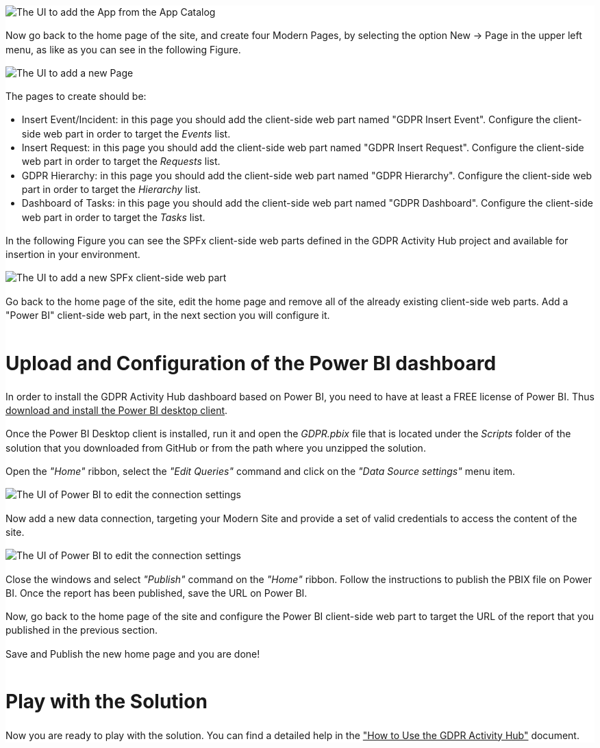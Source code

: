 ![The UI to add the App from the App Catalog](./Figures/Fig06-Add-App-From-Catalog.png)

Now go back to the home page of the site, and create four Modern Pages, by selecting the option New -> Page in the upper left menu, as like as you can see in the following Figure.

![The UI to add a new Page](./Figures/Fig07-Add-New-Page.png)

The pages to create should be:
* Insert Event/Incident: in this page you should add the client-side web part named "GDPR Insert Event". Configure the client-side web part in order to target the _Events_ list.
* Insert Request: in this page you should add the client-side web part named "GDPR Insert Request". Configure the client-side web part in order to target the _Requests_ list.
* GDPR Hierarchy: in this page you should add the client-side web part named "GDPR Hierarchy". Configure the client-side web part in order to target the _Hierarchy_ list.
* Dashboard of Tasks: in this page you should add the client-side web part named "GDPR Dashboard". Configure the client-side web part in order to target the _Tasks_ list.

In the following Figure you can see the SPFx client-side web parts defined in the GDPR Activity Hub project and available for insertion in your environment.

![The UI to add a new SPFx client-side web part](./Figures/Fig08-Add-SPFx-Client-Side-Web-Parts.png)

Go back to the home page of the site, edit the home page and remove all of the already existing client-side web parts. Add a "Power BI" client-side web part, in the next section you will configure it.

# Upload and Configuration of the Power BI dashboard

In order to install the GDPR Activity Hub dashboard based on Power BI, you need to have at least a FREE license of Power BI. Thus [download and install the Power BI desktop client](https://powerbi.microsoft.com/en-us/desktop/).

Once the Power BI Desktop client is installed, run it and open the _GDPR.pbix_ file that is located under the _Scripts_ folder of the solution that you downloaded from GitHub or from the path where you unzipped the solution.

Open the _"Home"_ ribbon, select the _"Edit Queries"_ command and click on the _"Data Source settings"_ menu item.

![The UI of Power BI to edit the connection settings](./Figures/Fig09-Configure-Power-BI-Data-Source.png)

Now add a new data connection, targeting your Modern Site and provide a set of valid credentials to access the content of the site.

![The UI of Power BI to edit the connection settings](./Figures/Fig10-Configure-Power-BI-Data-Source-2.png)

Close the windows and select _"Publish"_ command on the _"Home"_ ribbon. Follow the instructions to publish the PBIX file on Power BI. Once the report has been published, save the URL on Power BI.

Now, go back to the home page of the site and configure the Power BI client-side web part to target the URL of the report that you published in the previous section.

Save and Publish the new home page and you are done!

# Play with the Solution
Now you are ready to play with the solution. You can find a detailed help in the ["How to Use the GDPR Activity Hub"](./User-Guide.md) document.







